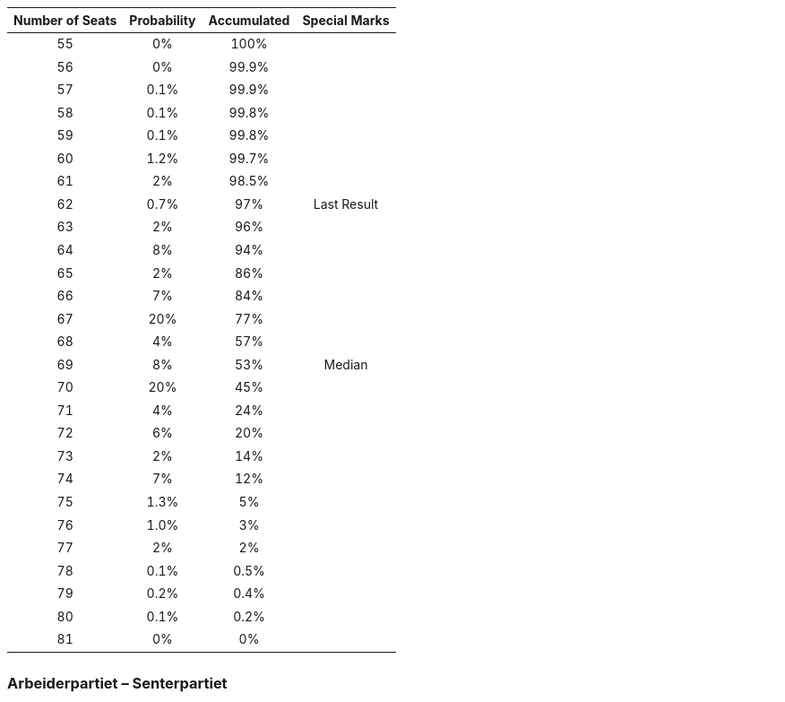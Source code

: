 | Number of Seats | Probability | Accumulated | Special Marks |
|:---------------:|:-----------:|:-----------:|:-------------:|
| 55 | 0% | 100% |  |
| 56 | 0% | 99.9% |  |
| 57 | 0.1% | 99.9% |  |
| 58 | 0.1% | 99.8% |  |
| 59 | 0.1% | 99.8% |  |
| 60 | 1.2% | 99.7% |  |
| 61 | 2% | 98.5% |  |
| 62 | 0.7% | 97% | Last Result |
| 63 | 2% | 96% |  |
| 64 | 8% | 94% |  |
| 65 | 2% | 86% |  |
| 66 | 7% | 84% |  |
| 67 | 20% | 77% |  |
| 68 | 4% | 57% |  |
| 69 | 8% | 53% | Median |
| 70 | 20% | 45% |  |
| 71 | 4% | 24% |  |
| 72 | 6% | 20% |  |
| 73 | 2% | 14% |  |
| 74 | 7% | 12% |  |
| 75 | 1.3% | 5% |  |
| 76 | 1.0% | 3% |  |
| 77 | 2% | 2% |  |
| 78 | 0.1% | 0.5% |  |
| 79 | 0.2% | 0.4% |  |
| 80 | 0.1% | 0.2% |  |
| 81 | 0% | 0% |  |

### Arbeiderpartiet – Senterpartiet
